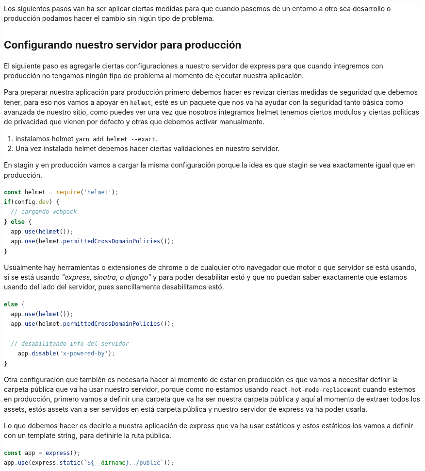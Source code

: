 Los siguientes pasos van ha ser aplicar ciertas medidas para que cuando pasemos de un entorno a otro sea desarrollo o producción podamos hacer el cambio sin nigún tipo de problema.

## Configurando nuestro servidor para producción

El siguiente paso es agregarle ciertas configuraciones a nuestro servidor de express para que cuando integremos con producción no tengamos ningún tipo de problema al momento de ejecutar nuestra aplicación.

Para preparar nuestra aplicación para producción primero debemos hacer es revizar ciertas medidas de seguridad que debemos tener, para eso nos vamos a apoyar en ``helmet``, esté es un paquete que nos va ha ayudar con la seguridad tanto básica como avanzada de nuestro sitio, como puedes ver una vez que nosotros integramos helmet tenemos ciertos modulos y ciertas politicas de privacidad que vienen por defecto y otras que debemos activar manualmente.

1. instalamos helmet ``yarn add helmet --exact``.
2. Una vez instalado helmet debemos hacer ciertas validaciones en nuestro servidor.

En stagin y en producción vamos a cargar la misma configuración porque la idea es que stagin se vea exactamente igual que en producción.

```js
const helmet = require('helmet');
if(config.dev) {
  // cargando webpack
} else {
  app.use(helmet());
  app.use(helmet.permittedCrossDomainPolicies());
}
```

Usualmente hay herramientas o extensiones de chrome o de cualquier otro navegador que motor o que servidor se está usando, si se está usando _"express, sinatra, o django"_ y para poder desabilitar estó y que no puedan saber exactamente que estamos usando del lado del servidor, pues sencillamente desabilitamos estó.

```js
else {
  app.use(helmet());
  app.use(helmet.permittedCrossDomainPolicies());

  // desabilitando info del servidor
    app.disable('x-powered-by');
}
```

Otra configuración que también es necesaria hacer al momento de estar en producción es que vamos a necesitar definir la carpeta pública que va ha usar nuestro servidor, porque como no estamos usando ``react-hot-mode-replacement`` cuando estemos en producción, primero vamos a definir una carpeta que va ha ser nuestra carpeta pública y aquí al momento de extraer todos los assets, estós assets van a ser servidos en está carpeta pública y nuestro servidor de express va ha poder usarla.

Lo que debemos hacer es decirle a nuestra aplicación de express que va ha usar estáticos y estos estáticos los vamos a definir con un template string, para definirle la ruta pública.

```js
const app = express();
app.use(express.static(`${__dirname}../public`));
```
